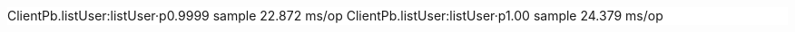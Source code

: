 ClientPb.listUser:listUser·p0.9999      sample          22.872           ms/op
ClientPb.listUser:listUser·p1.00        sample          24.379           ms/op
